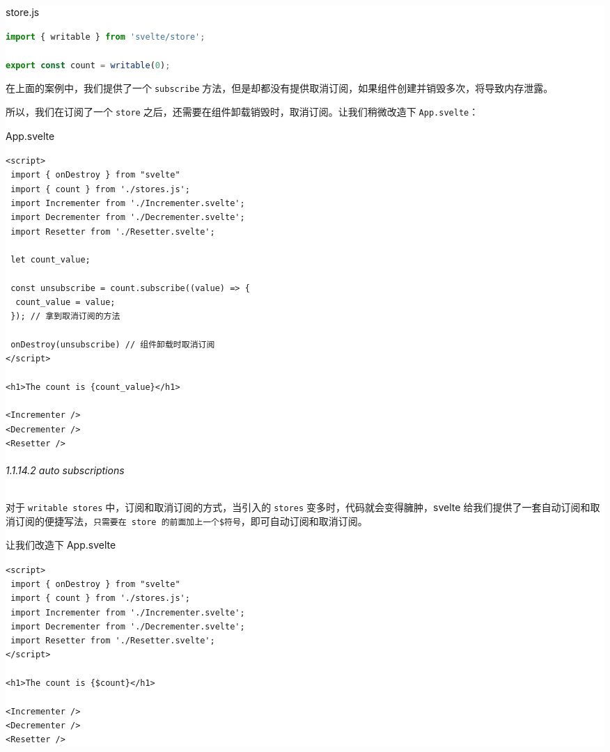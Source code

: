 store.js

```js
import { writable } from 'svelte/store';

export const count = writable(0);
```

在上面的案例中，我们提供了一个 `subscribe` 方法，但是却都没有提供取消订阅，如果组件创建并销毁多次，将导致内存泄露。

所以，我们在订阅了一个 `store` 之后，还需要在组件卸载销毁时，取消订阅。让我们稍微改造下 `App.svelte`：

App.svelte

```svelte
<script>
 import { onDestroy } from "svelte"
 import { count } from './stores.js';
 import Incrementer from './Incrementer.svelte';
 import Decrementer from './Decrementer.svelte';
 import Resetter from './Resetter.svelte';

 let count_value;

 const unsubscribe = count.subscribe((value) => {
  count_value = value;
 }); // 拿到取消订阅的方法

 onDestroy(unsubscribe) // 组件卸载时取消订阅
</script>

<h1>The count is {count_value}</h1>

<Incrementer />
<Decrementer />
<Resetter />
```

###### 1.1.14.2 auto subscriptions

对于 `writable stores` 中，订阅和取消订阅的方式，当引入的 `stores` 变多时，代码就会变得臃肿，svelte 给我们提供了一套自动订阅和取消订阅的便捷写法，`只需要在 store 的前面加上一个$符号`，即可自动订阅和取消订阅。

让我们改造下 App.svelte

```svelte
<script>
 import { onDestroy } from "svelte"
 import { count } from './stores.js';
 import Incrementer from './Incrementer.svelte';
 import Decrementer from './Decrementer.svelte';
 import Resetter from './Resetter.svelte';
</script>

<h1>The count is {$count}</h1>

<Incrementer />
<Decrementer />
<Resetter />
```
